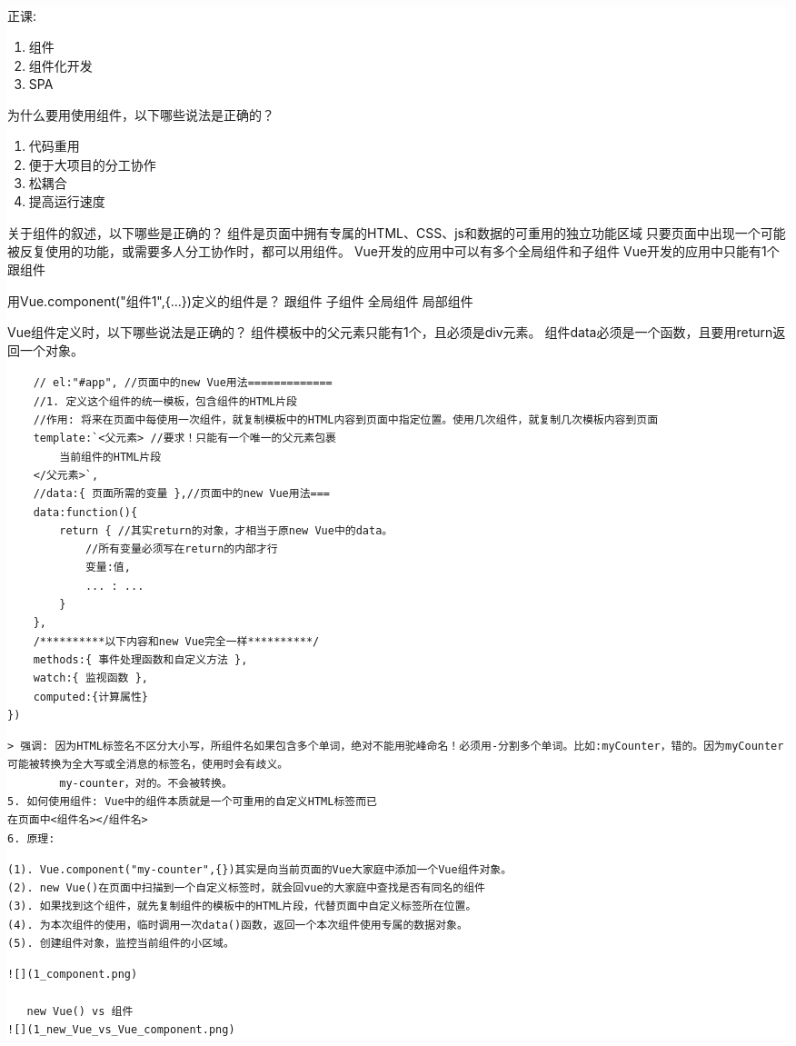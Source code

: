 正课:
1. 组件
2. 组件化开发
3. SPA


为什么要用使用组件，以下哪些说法是正确的？
1. 代码重用
2. 便于大项目的分工协作
3. 松耦合
4. 提高运行速度

关于组件的叙述，以下哪些是正确的？
组件是页面中拥有专属的HTML、CSS、js和数据的可重用的独立功能区域
只要页面中出现一个可能被反复使用的功能，或需要多人分工协作时，都可以用组件。
Vue开发的应用中可以有多个全局组件和子组件
Vue开发的应用中只能有1个跟组件


用Vue.component("组件1",{...})定义的组件是？
跟组件
子组件
全局组件
局部组件

Vue组件定义时，以下哪些说法是正确的？
组件模板中的父元素只能有1个，且必须是div元素。
组件data必须是一个函数，且要用return返回一个对象。


		// el:"#app", //页面中的new Vue用法=============
		//1. 定义这个组件的统一模板，包含组件的HTML片段
		//作用: 将来在页面中每使用一次组件，就复制模板中的HTML内容到页面中指定位置。使用几次组件，就复制几次模板内容到页面
		template:`<父元素> //要求！只能有一个唯一的父元素包裹
			当前组件的HTML片段
		</父元素>`,
		//data:{ 页面所需的变量 },//页面中的new Vue用法===
		data:function(){
			return { //其实return的对象，才相当于原new Vue中的data。
				//所有变量必须写在return的内部才行
				变量:值,
				... : ...
			}
		},
		/**********以下内容和new Vue完全一样**********/
		methods:{ 事件处理函数和自定义方法 },
		watch:{ 监视函数 },
		computed:{计算属性}
	})
```
> 强调: 因为HTML标签名不区分大小写，所组件名如果包含多个单词，绝对不能用驼峰命名！必须用-分割多个单词。比如:myCounter，错的。因为myCounter可能被转换为全大写或全消息的标签名，使用时会有歧义。
		my-counter，对的。不会被转换。
5. 如何使用组件: Vue中的组件本质就是一个可重用的自定义HTML标签而已
在页面中<组件名></组件名>
6. 原理:
```
	(1). Vue.component("my-counter",{})其实是向当前页面的Vue大家庭中添加一个Vue组件对象。
	(2). new Vue()在页面中扫描到一个自定义标签时，就会回vue的大家庭中查找是否有同名的组件
	(3). 如果找到这个组件，就先复制组件的模板中的HTML片段，代替页面中自定义标签所在位置。
	(4). 为本次组件的使用，临时调用一次data()函数，返回一个本次组件使用专属的数据对象。
	(5). 创建组件对象，监控当前组件的小区域。
 ```
 ![](1_component.png)

	new Vue() vs 组件
 ![](1_new_Vue_vs_Vue_component.png)

 ```